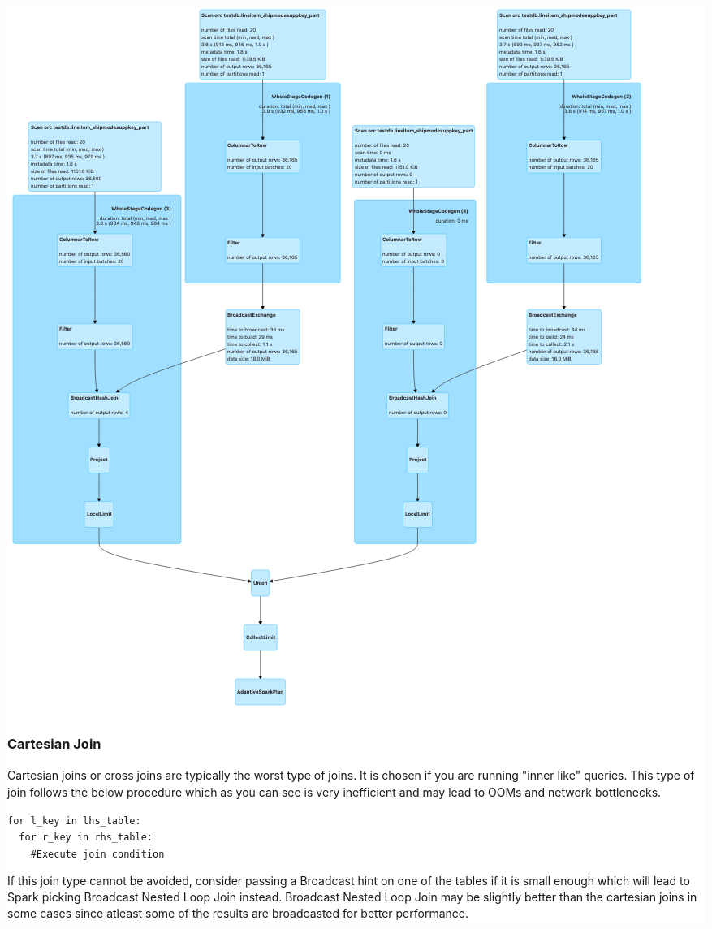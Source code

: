 ![BP - 27](images/spark-bp-27.png)

### Cartesian Join
Cartesian joins or cross joins are typically the worst type of joins. It is chosen if you are running "inner like" queries. This type of join follows the below procedure which as you can see is very inefficient and may lead to OOMs and network bottlenecks.

```
for l_key in lhs_table:
  for r_key in rhs_table:
    #Execute join condition
```
If this join type cannot be avoided, consider passing a Broadcast hint on one of the tables if it is small enough which will lead to Spark picking Broadcast Nested Loop Join instead. Broadcast Nested Loop Join may be slightly better than the cartesian joins in some cases since atleast some of the results are broadcasted for better performance.
